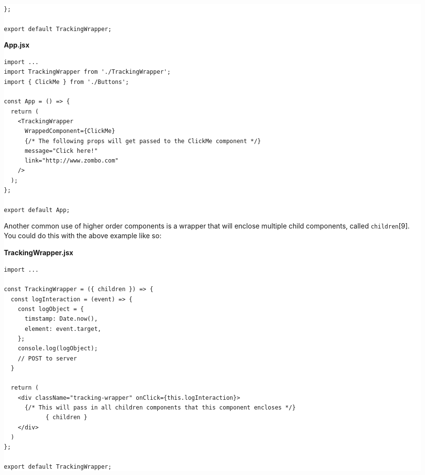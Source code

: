 ```react
};

export default TrackingWrapper;
```

**App.jsx**

```react
import ...
import TrackingWrapper from './TrackingWrapper';
import { ClickMe } from './Buttons';

const App = () => {
  return (
    <TrackingWrapper
      WrappedComponent={ClickMe}
      {/* The following props will get passed to the ClickMe component */}
      message="Click here!"
      link="http://www.zombo.com"
    />
  );
};

export default App;
```

Another common use of higher order components is a wrapper that will enclose multiple child components, called `children`[9]. You could do this with the above example like so:

**TrackingWrapper.jsx**

```react
import ...

const TrackingWrapper = ({ children }) => {
  const logInteraction = (event) => {
    const logObject = {
      timstamp: Date.now(), 
      element: event.target,
    };
    console.log(logObject);
    // POST to server
  }

  return (
    <div className="tracking-wrapper" onClick={this.logInteraction}>
      {/* This will pass in all children components that this component encloses */}
			{ children }
    </div>
  )
};

export default TrackingWrapper;
```


[create-react-app]: https://create-react-app.dev/
[Higher Order Components]: https://reactjs.org/docs/higher-order-components.html